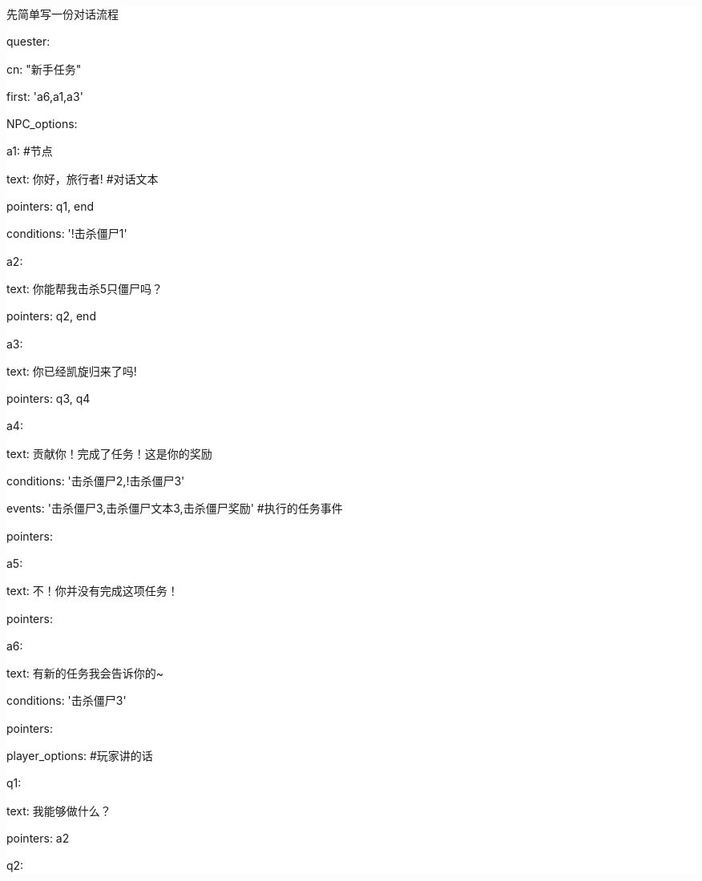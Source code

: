 先简单写一份对话流程

&#x20;

quester:

&#x20; cn: "新手任务"&#x20;

first: 'a6,a1,a3'&#x20;

NPC\_options:&#x20;

&#x20; a1: #节点

&#x20;   text: 你好，旅行者! #对话文本

&#x20;   pointers: q1, end&#x20;

conditions: '!击杀僵尸1'&#x20;

&#x20; a2:

&#x20;   text: 你能帮我击杀5只僵尸吗？

&#x20;   pointers: q2, end

&#x20; a3:

&#x20;   text: 你已经凯旋归来了吗!

&#x20;   pointers: q3, q4

&#x20; a4:

&#x20;   text: 贡献你！完成了任务！这是你的奖励

&#x20;   conditions: '击杀僵尸2,!击杀僵尸3'

&#x20;   events: '击杀僵尸3,击杀僵尸文本3,击杀僵尸奖励' #执行的任务事件

&#x20;   pointers:

&#x20; a5:

&#x20;   text: 不！你并没有完成这项任务！

&#x20;   pointers:

&#x20; a6:

&#x20;   text: 有新的任务我会告诉你的\~

&#x20;   conditions: '击杀僵尸3'

&#x20;   pointers:

player\_options: #玩家讲的话

&#x20; q1:

&#x20;   text: 我能够做什么？

&#x20;   pointers: a2

&#x20; q2:
